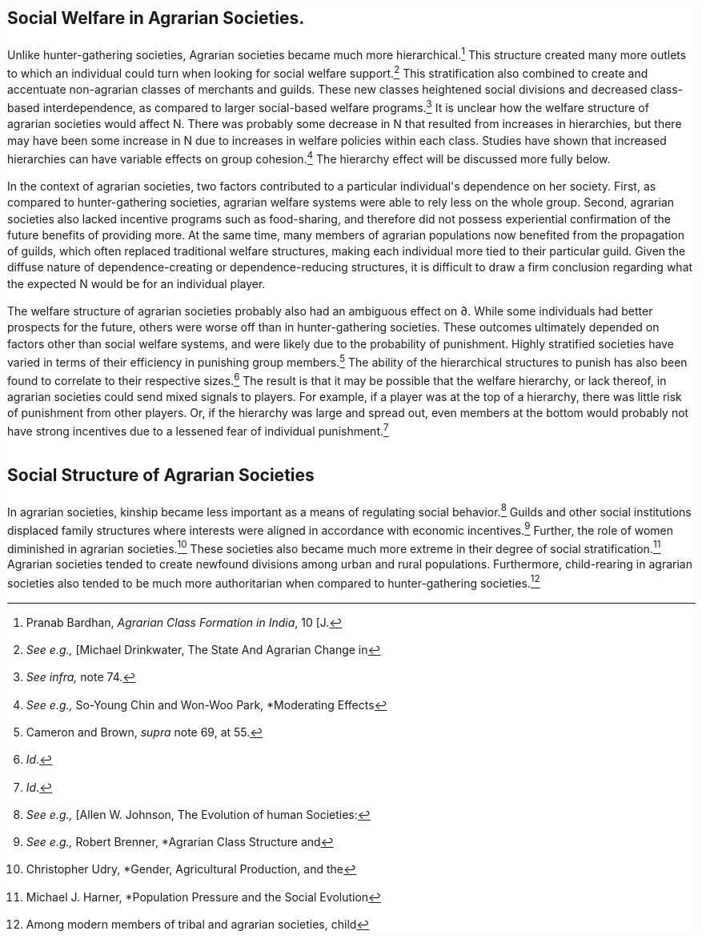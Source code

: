 ## Social Welfare in Agrarian Societies.

Unlike hunter-gathering societies, Agrarian societies became much more
hierarchical.[^66] This structure created many more outlets to which an
individual could turn when looking for social welfare support.[^67] This
stratification also combined to create and accentuate non-agrarian
classes of merchants and guilds. These new classes heightened social
divisions and decreased class-based interdependence, as compared to
larger social-based welfare programs.[^68] It is unclear how the welfare
structure of agrarian societies would affect N. There was probably some
decrease in N that resulted from increases in hierarchies, but there may
have been some increase in N due to increases in welfare policies within
each class. Studies have shown that increased hierarchies can have
variable effects on group cohesion.[^69] The hierarchy effect will be
discussed more fully below.

In the context of agrarian societies, two factors contributed to a
particular individual's dependence on her society. First, as compared to
hunter-gathering societies, agrarian welfare systems were able to rely
less on the whole group. Second, agrarian societies also lacked
incentive programs such as food-sharing, and therefore did not possess
experiential confirmation of the future benefits of providing more. At
the same time, many members of agrarian populations now benefited from
the propagation of guilds, which often replaced traditional welfare
structures, making each individual more tied to their particular guild.
Given the diffuse nature of dependence-creating or dependence-reducing
structures, it is difficult to draw a firm conclusion regarding what the
expected N would be for an individual player.

The welfare structure of agrarian societies probably also had an
ambiguous effect on ∂. While some individuals had better prospects for
the future, others were worse off than in hunter-gathering societies.
These outcomes ultimately depended on factors other than social welfare
systems, and were likely due to the probability of punishment. Highly
stratified societies have varied in terms of their efficiency in
punishing group members.[^70] The ability of the hierarchical structures
to punish has also been found to correlate to their respective
sizes.[^71] The result is that it may be possible that the welfare
hierarchy, or lack thereof, in agrarian societies could send mixed
signals to players. For example, if a player was at the top of a
hierarchy, there was little risk of punishment from other players. Or,
if the hierarchy was large and spread out, even members at the bottom
would probably not have strong incentives due to a lessened fear of
individual punishment.[^72]

## Social Structure of Agrarian Societies

In agrarian societies, kinship became less important as a means of
regulating social behavior.[^73] Guilds and other social institutions
displaced family structures where interests were aligned in accordance
with economic incentives.[^74] Further, the role of women diminished in
agrarian societies.[^75] These societies also became much more extreme
in their degree of social stratification.[^76] Agrarian societies tended
to create newfound divisions among urban and rural populations.
Furthermore, child-rearing in agrarian societies also tended to be much
more authoritarian when compared to hunter-gathering societies.[^77]


[^1]: *See e.g*., [[Jeffrey
[^2]: *See generally,* Gavin Williams, *Imperialism and Development: A
[^3]: *See e.g.,* [Marcus Noland, Institute for International Economics,
[^4]: Douglass C. North, *The New Institutional Economics and
[^5]: *See generally* [Michael
[^6]: James Gleick, *Prisoner's Dilemma has Unexpected Applications*,
[^7]: [Anatol Rapoport, Prisoner\'s Dilemma: A Study in Conflict and
[^8]: The important difference is that punishment and reputation now
[^9]: *See e.g.,* [William Spaniel, Game Theory 101: The Complete
[^10]: Although the analysis and definition of N and ∂ somewhat vary
[^11]: Support for this assumption follows from numerous studies that
[^12]: *See e.g.*, Boyd at 173-75 (where cooperation is seen as a
[^13]: *See* [Downes and Goodman, Dictionary of Finance and Investment
[^14]: The higher the standard of living, the higher N becomes, all else
[^15]: The more an individual depends on her particular community for
[^16]: The more an individual depends on her particular society for
[^17]: The greater an individual's ability to affect the political
[^18]: The more credible the punishment regime, given the factors that
[^19]: The more an individual believes that her actions in the present
[^20]: Jeffrey P. Carpenter, *Punishing Free-Riders: How Group Size
[^21]: Joseph Henrich & Robert Boyd, *Weak Conformist Transmission can
[^22]: *See generally* Susan Kent, *Sharing in an Egalitarian Kalahari
[^23]: *Life Expectancy -- What is Life Expectancy?*
[^24]: Though life expectancy is generally thought to have been low, one
[^25]: *Id.* at 326.
[^26]: *Life Expectancy in Hunter Gatherers,* [Condensed
[^27]: *See e.g.*, Rebecca Bird, *Cooperation and Conflict: The
[^28]: Kim Hill et al., *High Adult Mortality Among Hiwi
[^29]: *See e.g.*, David Erdal and Andrew Whiten, *Egalitarian and
[^30]: David Despain, *Food Sharing: Hunter Gatherer "Health Insurance"*
[^31]: [John Cartwright, Evolution and Human Behavior]{.smallcaps} 310
[^32]: James G. Enloe, *Hunter-Gatherer Food Sharing: Social and
[^33]: Elizabeth A. Cashdan, *Coping with Risk*: *Reciprocity Among the
[^34]: [Peter J. Richerson et al]{.smallcaps}., [Principles of Human
[^35]: *See generally*, Peter Collings et al., *Modern Food Sharing
[^36]: As time passes, the individual ages, and she eventually becomes
[^37]: Peter Gray, *How Hunter-Gatherers Maintained Their Egalitarian
[^38]: Gerald Carter, *Evolution of Cooperation in Vampire Bats,*
[^39]: *See e.g.*, Kim Hill et al, *Co-Residence Patterns in
[^40]: Frank W. Marlowe, *Marital Residence Among Foragers*, 45 [Current
[^41]: *See e.g.*, K. Hawkes et al., *Grandmothering, Menopause, and the
[^42]: [Richerson]{.smallcaps} at 48.
[^43]: *Effects of Group Size on Attitudes and Behavior,*
[^44]: Christopher Boehm, *Conflict and the Evolution of Social
[^45]: Borrowing from the economics literature and the problem of free
[^46]: This same type of behavior can be seen in the structure of
[^47]: ; Jonathan D. Arthurs et al., *Managerial Agents Watching other
[^48]: *Id.*
[^49]: Steven J. Mithen I, *Modeling Hunter-Gatherer Decision Making:
[^50]: R. Sugden, *Altruistic Punishment as an Explanation of
[^51]: Alfred G. Edge, *The Impact Of Hierarchical and Egalitarian
[^52]: Baskar Dutta and Debraj Ray, *Constrained Egalitarian
[^53]: Francesco Guala, *Reciprocity: Weak or Strong? What Punishment
[^55]: William Lomas, *Conflict, Violence, and Conflict Resolution in
[^56]: R. Vilela Mendes, *Cooperation, Punishment, Emergence of
[^57]: [Richerson]{.smallcaps}, *supra* note 34, at 48.
[^58]: [Oded Galor and Omer Moav, Centre for Policy Research, The
[^59]: *Id*.
[^60]: [News-Medical]{.smallcaps}, *supra* note 23.
[^61]: Kenneth G. Binmore, *Evolutionary Stability in Repeated Games
[^62]: Binmore at 282.
[^63]: *Id.*
[^64]: *See e.g.,* Taiji Furasawa and Hideo Konishi, *Contributing or
[^65]: Gurven at 24.
[^66]: Pranab Bardhan, *Agrarian Class Formation in India*, 10 [J.
[^67]: *See e.g.,* [Michael Drinkwater, The State And Agrarian Change in
[^68]: *See infra,* note 74.
[^69]: *See e.g.,* So-Young Chin and Won-Woo Park, *Moderating Effects
[^70]: Cameron and Brown, *supra* note 69, at 55.
[^71]: *Id*.
[^72]: *Id*.
[^73]: *See e.g.,* [Allen W. Johnson, The Evolution of human Societies:
[^74]: *See e.g.,* Robert Brenner, *Agrarian Class Structure and
[^75]: Christopher Udry, *Gender, Agricultural Production, and the
[^76]: Michael J. Harner, *Population Pressure and the Social Evolution
[^77]: Among modern members of tribal and agrarian societies, child
[^78]: [Richerson at 94.]{.smallcaps}
[^79]: Max Spoor[,]{.smallcaps} *Rural Poverty, Agrarian Reform and the
[^80]: These are thought to have been derived from the needs of
[^81]: John Duncan Powell, *Peasant Society and Clientelist Politics*,
[^82]: Political leaders created formal legal systems and monopolized
[^83]: *See e.g.*, Peter Turchin, *Dynamical Feedbacks between
[^84]: This was inverted in agrarian societies. Carl J. Dahlman, *The
[^85]: Most agrarian societies' political structures could be described
[^86]: As a proxy for the decrease in the general well-being of
[^87]: Modern World History, Online Textbook (Effects of the Industrial
[^88]: Homes would often share toilet facilities, have open sewers and
[^89]: As we know from recent history, industrialization tended to have
[^90]: [Hartwell at 520.]{.smallcaps}
[^91]: Meir Kohn, *Finance Before the Industrial Revolution: An
[^92]: For more information ...
[^93]: There are numerous examples of Poor Laws in English history. For
[^94]: Marjorie Bloy, *The Old Poor Law 1795-1834*, [A Web of English
[^95]: Cite research of welfare policy effect on productivity
[^96]: Jan de Vries, *The Industrial Revolution and the Industrious
[^97]: [Hugh Cunningham, Leisure in the Industrial Revolution, c.1780 -
[^98]: Compared with agrarian societies, industrial societies offered
[^99]: Donald J. Treiman, *Industrialization and Social Stratification*,
[^100]: *Id* at 218*.*
[^101]: *Id.* at 222-224.
[^102]: [Karl de Schweinitz Jr., Industrialization and Democracy
[^103]: Although this of course is subject to debate. *C.f.*, [De
[^104]: [De Schweinitz,]{.smallcaps} *supra* note 105, at 43.
[^105]: However, it decreased the importance of other individuals
[^106]: The right to vote was first extended to landed men, then rich
[^107]: [Samuel Bowles and Herbert Gintis, Democracy and Capitalism:
[^108]: Evelyn Huber et al., *The Impact of Economic Development on
[^109]: [Theodore Koditschek, Class Formation and Industrial
[^110]: *See* note 110 *supra*.
[^111]: Sanfey, et al., Alan G. [\"The Neural Basis of Economic
[^112]: "Microfinance is the supply of loans, savings, and other basic
[^114]: *See* Philip M. Nichols, *Swapping Debt for Development: A
[^115]: [Grameen Bank]{.smallcaps} *\<*www.grameen.com/bank/cds.html.\>;
[^116]: *Id.*
[^117]: *Id.*
[^118]: *See e.g.,* Kristina Czura, Pay, peek, punish? Repayment,
[^119]: Ernst Fehr1 & Simon Gächter, *Human behaviour: Egalitarian
[^120]: Anna Zafeiris & Tamás Vicsek, *Group Performance is Maximized by
[^121]: *David Roodman et. al.*, Microfinance as Business, Center for
[^122]: Dan Norell**, *How To Reduce Arrears In Microfinance
[^123]: *Microbanking Bulletin*, Issue #13, Autumn, 2006.
[^124]: *Klaus Deininger Yanyan Liu*, Economic and Social Impacts of
[^125]: *Klaus Deininger Yanyan Liu*, Economic and Social Impacts of
[^126]: *Id.*
[^127]: [Jameel Jaffer, Microfinance and The Mechanics of Solidarity
[^128]: Women and Microfinance, ILO Working Paper (2007)
[^129]: Gary Woller & Robert Parsons, *Assessing The Community Economic